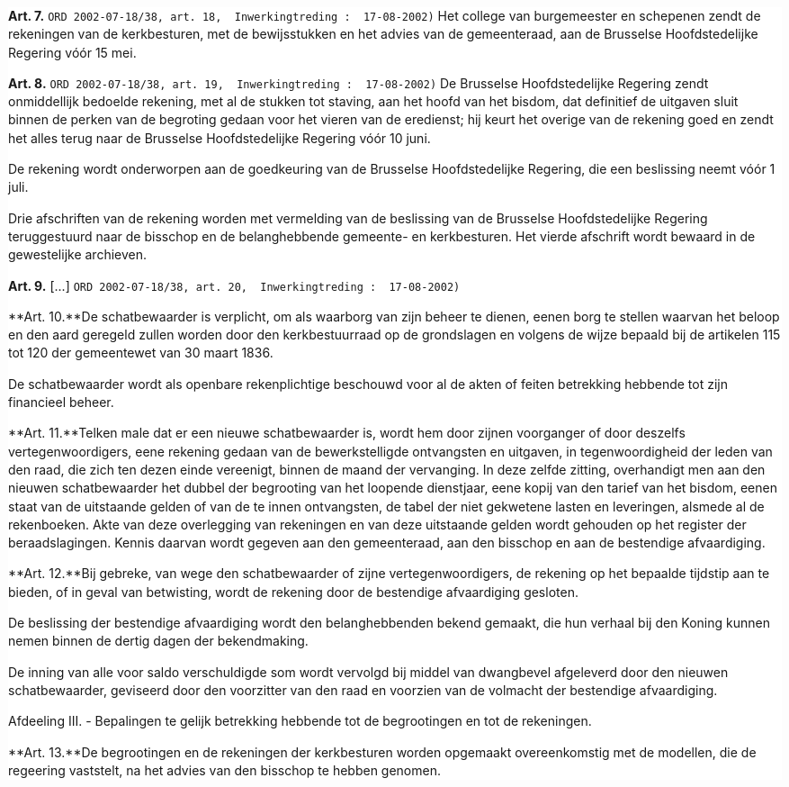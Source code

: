 
**Art. 7.** `ORD 2002-07-18/38, art. 18,  Inwerkingtreding :  17-08-2002)` Het college van burgemeester en schepenen zendt de rekeningen van de kerkbesturen, met de bewijsstukken en het advies van de gemeenteraad, aan de Brusselse Hoofdstedelijke Regering vóór 15 mei.


**Art. 8.** `ORD 2002-07-18/38, art. 19,  Inwerkingtreding :  17-08-2002)` De Brusselse Hoofdstedelijke Regering zendt onmiddellijk bedoelde rekening, met al de stukken tot staving, aan het hoofd van het bisdom, dat definitief de uitgaven sluit binnen de perken van de begroting gedaan voor het vieren van de eredienst; hij keurt het overige van de rekening goed en zendt het alles terug naar de Brusselse Hoofdstedelijke Regering vóór 10 juni.

De rekening wordt onderworpen aan de goedkeuring van de Brusselse Hoofdstedelijke Regering, die een beslissing neemt vóór 1 juli.

Drie afschriften van de rekening worden met vermelding van de beslissing van de Brusselse Hoofdstedelijke Regering teruggestuurd naar de bisschop en de belanghebbende gemeente- en kerkbesturen. Het vierde afschrift wordt bewaard in de gewestelijke archieven.


**Art. 9.** [...] `ORD 2002-07-18/38, art. 20,  Inwerkingtreding :  17-08-2002)`


**Art. 10.**De schatbewaarder is verplicht, om als waarborg van zijn beheer te dienen, eenen borg te stellen waarvan het beloop en den aard geregeld zullen worden door den kerkbestuurraad op de grondslagen en volgens de wijze bepaald bij de artikelen 115 tot 120 der gemeentewet van 30 maart 1836.

De schatbewaarder wordt als openbare rekenplichtige beschouwd voor al de akten of feiten betrekking hebbende tot zijn financieel beheer.


**Art. 11.**Telken male dat er een nieuwe schatbewaarder is, wordt hem door zijnen voorganger of door deszelfs vertegenwoordigers, eene rekening gedaan van de bewerkstelligde ontvangsten en uitgaven, in tegenwoordigheid der leden van den raad, die zich ten dezen einde vereenigt, binnen de maand der vervanging. In deze zelfde zitting, overhandigt men aan den nieuwen schatbewaarder het dubbel der begrooting van het loopende dienstjaar, eene kopij van den tarief van het bisdom, eenen staat van de uitstaande gelden of van de te innen ontvangsten, de tabel der niet gekwetene lasten en leveringen, alsmede al de rekenboeken. Akte van deze overlegging van rekeningen en van deze uitstaande gelden wordt gehouden op het register der beraadslagingen. Kennis daarvan wordt gegeven aan den gemeenteraad, aan den bisschop en aan de bestendige afvaardiging.


**Art. 12.**Bij gebreke, van wege den schatbewaarder of zijne vertegenwoordigers, de rekening op het bepaalde tijdstip aan te bieden, of in geval van betwisting, wordt de rekening door de bestendige afvaardiging gesloten.

De beslissing der bestendige afvaardiging wordt den belanghebbenden bekend gemaakt, die hun verhaal bij den Koning kunnen nemen binnen de dertig dagen der bekendmaking.

De inning van alle voor saldo verschuldigde som wordt vervolgd bij middel van dwangbevel afgeleverd door den nieuwen schatbewaarder, geviseerd door den voorzitter van den raad en voorzien van de volmacht der bestendige afvaardiging.


Afdeeling III. - Bepalingen te gelijk betrekking hebbende tot de begrootingen en tot de rekeningen.


**Art. 13.**De begrootingen en de rekeningen der kerkbesturen worden opgemaakt overeenkomstig met de modellen, die de regeering vaststelt, na het advies van den bisschop te hebben genomen.

